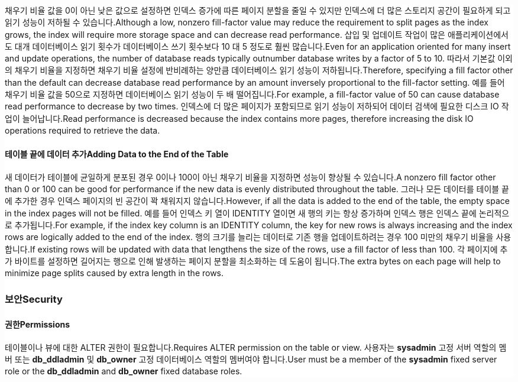  <span data-ttu-id="4bd36-126">채우기 비율 값을 0이 아닌 낮은 값으로 설정하면 인덱스 증가에 따른 페이지 분할을 줄일 수 있지만 인덱스에 더 많은 스토리지 공간이 필요하게 되고 읽기 성능이 저하될 수 있습니다.</span><span class="sxs-lookup"><span data-stu-id="4bd36-126">Although a low, nonzero fill-factor value may reduce the requirement to split pages as the index grows, the index will require more storage space and can decrease read performance.</span></span> <span data-ttu-id="4bd36-127">삽입 및 업데이트 작업이 많은 애플리케이션에서도 대개 데이터베이스 읽기 횟수가 데이터베이스 쓰기 횟수보다 10 대 5 정도로 훨씬 많습니다.</span><span class="sxs-lookup"><span data-stu-id="4bd36-127">Even for an application oriented for many insert and update operations, the number of database reads typically outnumber database writes by a factor of 5 to 10.</span></span> <span data-ttu-id="4bd36-128">따라서 기본값 이외의 채우기 비율을 지정하면 채우기 비율 설정에 반비례하는 양만큼 데이터베이스 읽기 성능이 저하됩니다.</span><span class="sxs-lookup"><span data-stu-id="4bd36-128">Therefore, specifying a fill factor other than the default can decrease database read performance by an amount inversely proportional to the fill-factor setting.</span></span> <span data-ttu-id="4bd36-129">예를 들어 채우기 비율 값을 50으로 지정하면 데이터베이스 읽기 성능이 두 배 떨어집니다.</span><span class="sxs-lookup"><span data-stu-id="4bd36-129">For example, a fill-factor value of 50 can cause database read performance to decrease by two times.</span></span> <span data-ttu-id="4bd36-130">인덱스에 더 많은 페이지가 포함되므로 읽기 성능이 저하되어 데이터 검색에 필요한 디스크 IO 작업이 늘어납니다.</span><span class="sxs-lookup"><span data-stu-id="4bd36-130">Read performance is decreased because the index contains more pages, therefore increasing the disk IO operations required to retrieve the data.</span></span>  
  
#### <a name="adding-data-to-the-end-of-the-table"></a><span data-ttu-id="4bd36-131">테이블 끝에 데이터 추가</span><span class="sxs-lookup"><span data-stu-id="4bd36-131">Adding Data to the End of the Table</span></span>  
 <span data-ttu-id="4bd36-132">새 데이터가 테이블에 균일하게 분포된 경우 0이나 100이 아닌 채우기 비율을 지정하면 성능이 향상될 수 있습니다.</span><span class="sxs-lookup"><span data-stu-id="4bd36-132">A nonzero fill factor other than 0 or 100 can be good for performance if the new data is evenly distributed throughout the table.</span></span> <span data-ttu-id="4bd36-133">그러나 모든 데이터를 테이블 끝에 추가한 경우 인덱스 페이지의 빈 공간이 꽉 채워지지 않습니다.</span><span class="sxs-lookup"><span data-stu-id="4bd36-133">However, if all the data is added to the end of the table, the empty space in the index pages will not be filled.</span></span> <span data-ttu-id="4bd36-134">예를 들어 인덱스 키 열이 IDENTITY 열이면 새 행의 키는 항상 증가하며 인덱스 행은 인덱스 끝에 논리적으로 추가됩니다.</span><span class="sxs-lookup"><span data-stu-id="4bd36-134">For example, if the index key column is an IDENTITY column, the key for new rows is always increasing and the index rows are logically added to the end of the index.</span></span> <span data-ttu-id="4bd36-135">행의 크기를 늘리는 데이터로 기존 행을 업데이트하려는 경우 100 미만의 채우기 비율을 사용합니다.</span><span class="sxs-lookup"><span data-stu-id="4bd36-135">If existing rows will be updated with data that lengthens the size of the rows, use a fill factor of less than 100.</span></span> <span data-ttu-id="4bd36-136">각 페이지에 추가 바이트를 설정하면 길어지는 행으로 인해 발생하는 페이지 분할을 최소화하는 데 도움이 됩니다.</span><span class="sxs-lookup"><span data-stu-id="4bd36-136">The extra bytes on each page will help to minimize page splits caused by extra length in the rows.</span></span>  
  
###  <a name="security"></a><a name="Security"></a> <span data-ttu-id="4bd36-137">보안</span><span class="sxs-lookup"><span data-stu-id="4bd36-137">Security</span></span>  
  
####  <a name="permissions"></a><a name="Permissions"></a> <span data-ttu-id="4bd36-138">권한</span><span class="sxs-lookup"><span data-stu-id="4bd36-138">Permissions</span></span>  
 <span data-ttu-id="4bd36-139">테이블이나 뷰에 대한 ALTER 권한이 필요합니다.</span><span class="sxs-lookup"><span data-stu-id="4bd36-139">Requires ALTER permission on the table or view.</span></span> <span data-ttu-id="4bd36-140">사용자는 **sysadmin** 고정 서버 역할의 멤버 또는 **db_ddladmin** 및 **db_owner** 고정 데이터베이스 역할의 멤버여야 합니다.</span><span class="sxs-lookup"><span data-stu-id="4bd36-140">User must be a member of the **sysadmin** fixed server role or the **db_ddladmin** and **db_owner** fixed database roles.</span></span>  
  